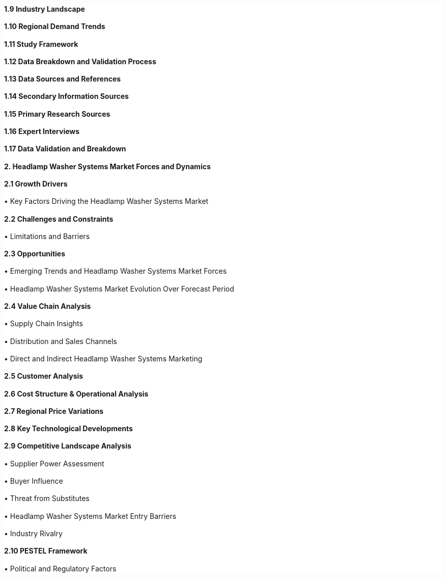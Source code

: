 <strong>1.9 Industry Landscape</strong>

<strong>1.10 Regional Demand Trends</strong>

<strong>1.11 Study Framework</strong>

<strong>1.12 Data Breakdown and Validation Process</strong>

<strong>1.13 Data Sources and References</strong>

<strong>1.14 Secondary Information Sources</strong>

<strong>1.15 Primary Research Sources</strong>

<strong>1.16 Expert Interviews</strong>

<strong>1.17 Data Validation and Breakdown</strong>

<strong>2. Headlamp Washer Systems Market Forces and Dynamics</strong>

<strong>2.1 Growth Drivers</strong>

• Key Factors Driving the Headlamp Washer Systems Market

<strong>2.2 Challenges and Constraints</strong>

• Limitations and Barriers

<strong>2.3 Opportunities</strong>

• Emerging Trends and Headlamp Washer Systems Market Forces

• Headlamp Washer Systems Market Evolution Over Forecast Period

<strong>2.4 Value Chain Analysis</strong>

• Supply Chain Insights

• Distribution and Sales Channels

• Direct and Indirect Headlamp Washer Systems Marketing

<strong>2.5 Customer Analysis</strong>

<strong>2.6 Cost Structure & Operational Analysis</strong>

<strong>2.7 Regional Price Variations</strong>

<strong>2.8 Key Technological Developments</strong>

<strong>2.9 Competitive Landscape Analysis</strong>

• Supplier Power Assessment

• Buyer Influence

• Threat from Substitutes

• Headlamp Washer Systems Market Entry Barriers

• Industry Rivalry

<strong>2.10 PESTEL Framework</strong>

• Political and Regulatory Factors
